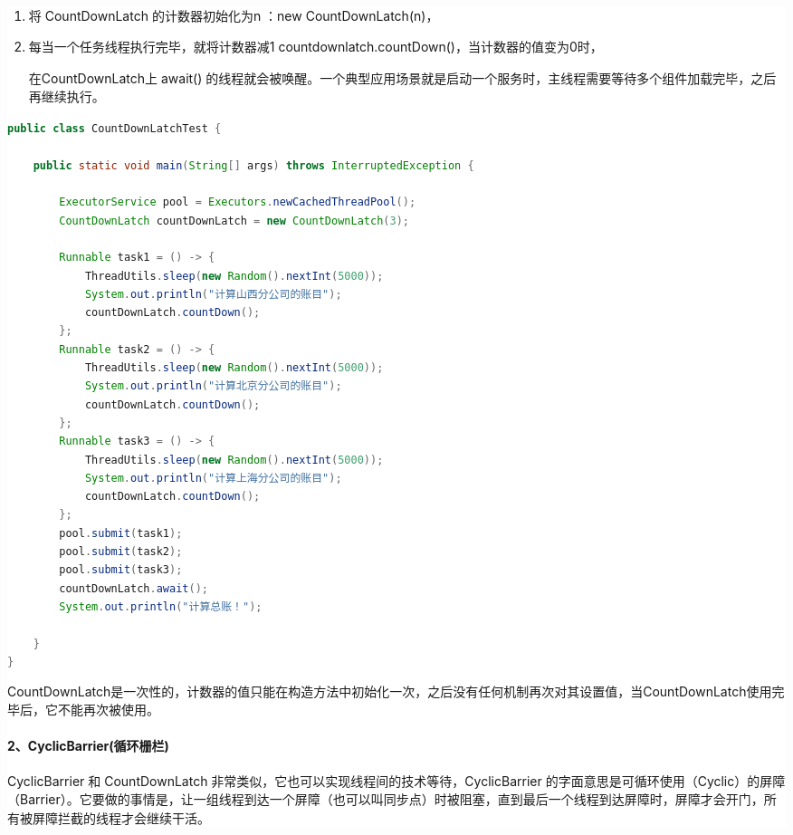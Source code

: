 1. 将 CountDownLatch 的计数器初始化为n ：new CountDownLatch(n)，

2. 每当一个任务线程执行完毕，就将计数器减1 countdownlatch.countDown()，当计数器的值变为0时，

   在CountDownLatch上 await() 的线程就会被唤醒。一个典型应用场景就是启动一个服务时，主线程需要等待多个组件加载完毕，之后再继续执行。

```java
public class CountDownLatchTest {

    public static void main(String[] args) throws InterruptedException {

        ExecutorService pool = Executors.newCachedThreadPool();
        CountDownLatch countDownLatch = new CountDownLatch(3);

        Runnable task1 = () -> {
            ThreadUtils.sleep(new Random().nextInt(5000));
            System.out.println("计算山西分公司的账目");
            countDownLatch.countDown();
        };
        Runnable task2 = () -> {
            ThreadUtils.sleep(new Random().nextInt(5000));
            System.out.println("计算北京分公司的账目");
            countDownLatch.countDown();
        };
        Runnable task3 = () -> {
            ThreadUtils.sleep(new Random().nextInt(5000));
            System.out.println("计算上海分公司的账目");
            countDownLatch.countDown();
        };
        pool.submit(task1);
        pool.submit(task2);
        pool.submit(task3);
        countDownLatch.await();
        System.out.println("计算总账！");

    }
}
```

 CountDownLatch是一次性的，计数器的值只能在构造方法中初始化一次，之后没有任何机制再次对其设置值，当CountDownLatch使用完毕后，它不能再次被使用。

#### 2、CyclicBarrier(循环栅栏)

 CyclicBarrier 和 CountDownLatch 非常类似，它也可以实现线程间的技术等待，CyclicBarrier 的字面意思是可循环使用（Cyclic）的屏障（Barrier）。它要做的事情是，让一组线程到达一个屏障（也可以叫同步点）时被阻塞，直到最后一个线程到达屏障时，屏障才会开门，所有被屏障拦截的线程才会继续干活。
